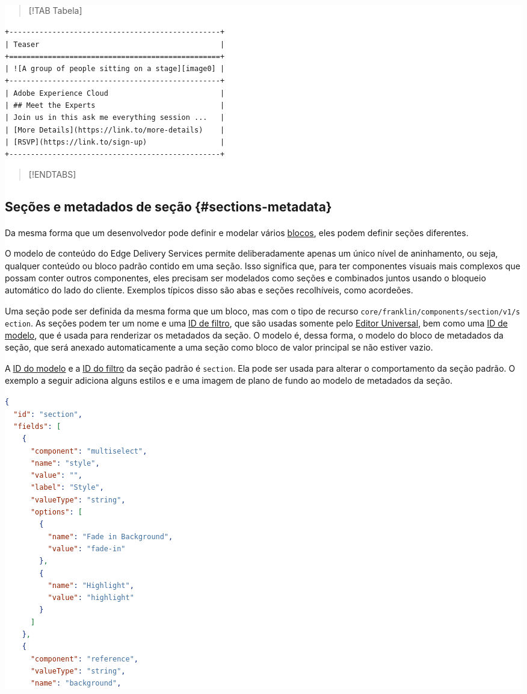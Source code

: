>[!TAB Tabela]

```text
+-------------------------------------------------+
| Teaser                                          |
+=================================================+
| ![A group of people sitting on a stage][image0] |
+-------------------------------------------------+
| Adobe Experience Cloud                          |
| ## Meet the Experts                             |
| Join us in this ask me everything session ...   |
| [More Details](https://link.to/more-details)    |
| [RSVP](https://link.to/sign-up)                 |
+-------------------------------------------------+
```

>[!ENDTABS]

## Seções e metadados de seção {#sections-metadata}

Da mesma forma que um desenvolvedor pode definir e modelar vários [blocos](#blocks), eles podem definir seções diferentes.

O modelo de conteúdo do Edge Delivery Services permite deliberadamente apenas um único nível de aninhamento, ou seja, qualquer conteúdo ou bloco padrão contido em uma seção. Isso significa que, para ter componentes visuais mais complexos que possam conter outros componentes, eles precisam ser modelados como seções e combinados juntos usando o bloqueio automático do lado do cliente. Exemplos típicos disso são abas e seções recolhíveis, como acordeões.

Uma seção pode ser definida da mesma forma que um bloco, mas com o tipo de recurso `core/franklin/components/section/v1/section`. As seções podem ter um nome e uma [ID de filtro](/help/implementing/universal-editor/filtering.md), que são usadas somente pelo [Editor Universal](/help/implementing/universal-editor/introduction.md), bem como uma [ID de modelo](/help/implementing/universal-editor/field-types.md#model-structure), que é usada para renderizar os metadados da seção. O modelo é, dessa forma, o modelo do bloco de metadados da seção, que será anexado automaticamente a uma seção como bloco de valor principal se não estiver vazio.

A [ID do modelo](/help/implementing/universal-editor/field-types.md#model-structure) e a [ID do filtro](/help/implementing/universal-editor/filtering.md) da seção padrão é `section`. Ela pode ser usada para alterar o comportamento da seção padrão. O exemplo a seguir adiciona alguns estilos e e uma imagem de plano de fundo ao modelo de metadados da seção.

```json
{
  "id": "section",
  "fields": [
    {
      "component": "multiselect",
      "name": "style",
      "value": "",
      "label": "Style",
      "valueType": "string",
      "options": [
        {
          "name": "Fade in Background",
          "value": "fade-in"
        },
        {
          "name": "Highlight",
          "value": "highlight"
        }
      ]
    },
    {
      "component": "reference",
      "valueType": "string",
      "name": "background",
```